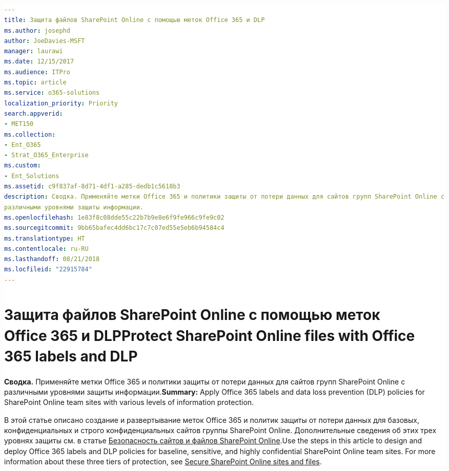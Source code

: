 ```yaml
---
title: Защита файлов SharePoint Online с помощью меток Office 365 и DLP
ms.author: josephd
author: JoeDavies-MSFT
manager: laurawi
ms.date: 12/15/2017
ms.audience: ITPro
ms.topic: article
ms.service: o365-solutions
localization_priority: Priority
search.appverid:
- MET150
ms.collection:
- Ent_O365
- Strat_O365_Enterprise
ms.custom:
- Ent_Solutions
ms.assetid: c9f837af-8d71-4df1-a285-dedb1c5618b3
description: Сводка. Применяйте метки Office 365 и политики защиты от потери данных для сайтов групп SharePoint Online с различными уровнями защиты информации.
ms.openlocfilehash: 1e83f8c08dde55c22b7b9e8e6f9fe966c9fe9c02
ms.sourcegitcommit: 9bb65bafec4dd6bc17c7c07ed55e5eb6b94584c4
ms.translationtype: HT
ms.contentlocale: ru-RU
ms.lasthandoff: 08/21/2018
ms.locfileid: "22915784"
---
```

# <a name="protect-sharepoint-online-files-with-office-365-labels-and-dlp"></a><span data-ttu-id="9c435-103">Защита файлов SharePoint Online с помощью меток Office 365 и DLP</span><span class="sxs-lookup"><span data-stu-id="9c435-103">Protect SharePoint Online files with Office 365 labels and DLP</span></span>

 <span data-ttu-id="9c435-104">**Сводка.** Применяйте метки Office 365 и политики защиты от потери данных для сайтов групп SharePoint Online с различными уровнями защиты информации.</span><span class="sxs-lookup"><span data-stu-id="9c435-104">**Summary:** Apply Office 365 labels and data loss prevention (DLP) policies for SharePoint Online team sites with various levels of information protection.</span></span>
  
<span data-ttu-id="9c435-p101">В этой статье описано создание и развертывание меток Office 365 и политик защиты от потери данных для базовых, конфиденциальных и строго конфиденциальных сайтов группы SharePoint Online. Дополнительные сведения об этих трех уровнях защиты см. в статье [Безопасность сайтов и файлов SharePoint Online](secure-sharepoint-online-sites-and-files.md).</span><span class="sxs-lookup"><span data-stu-id="9c435-p101">Use the steps in this article to design and deploy Office 365 labels and DLP policies for baseline, sensitive, and highly confidential SharePoint Online team sites. For more information about these three tiers of protection, see [Secure SharePoint Online sites and files](secure-sharepoint-online-sites-and-files.md).</span></span>
  